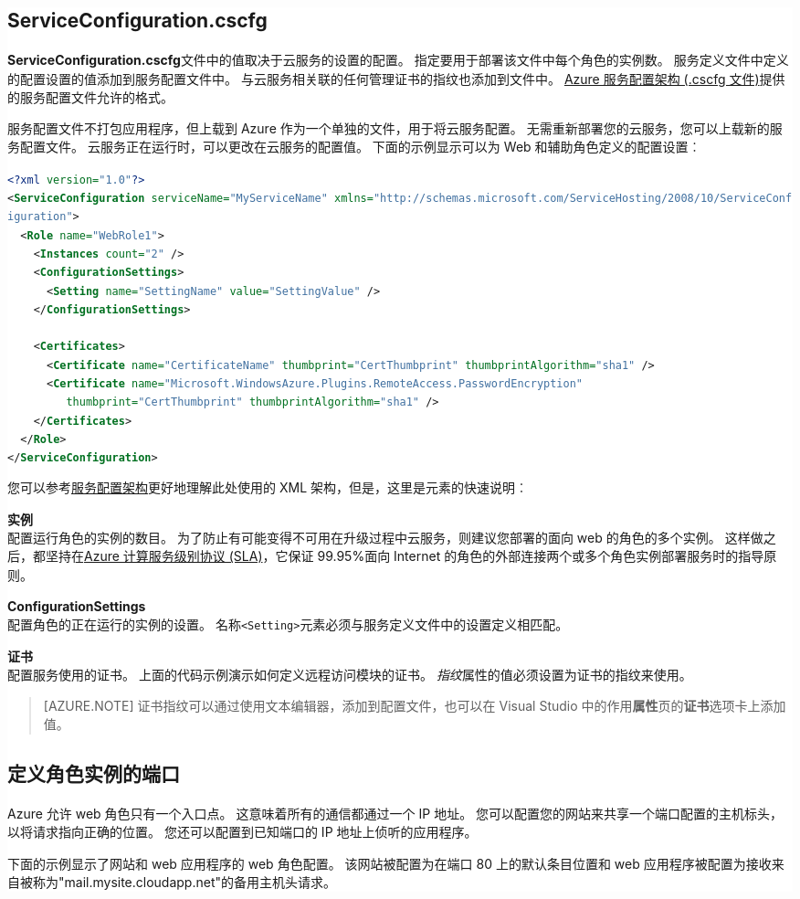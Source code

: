 

<a name="cscfg"></a>
## <a name="serviceconfigurationcscfg"></a>ServiceConfiguration.cscfg
**ServiceConfiguration.cscfg**文件中的值取决于云服务的设置的配置。 指定要用于部署该文件中每个角色的实例数。 服务定义文件中定义的配置设置的值添加到服务配置文件中。 与云服务相关联的任何管理证书的指纹也添加到文件中。 [Azure 服务配置架构 (.cscfg 文件)](https://msdn.microsoft.com/library/azure/ee758710.aspx)提供的服务配置文件允许的格式。

服务配置文件不打包应用程序，但上载到 Azure 作为一个单独的文件，用于将云服务配置。 无需重新部署您的云服务，您可以上载新的服务配置文件。 云服务正在运行时，可以更改在云服务的配置值。 下面的示例显示可以为 Web 和辅助角色定义的配置设置︰

```xml
<?xml version="1.0"?>
<ServiceConfiguration serviceName="MyServiceName" xmlns="http://schemas.microsoft.com/ServiceHosting/2008/10/ServiceConfiguration">
  <Role name="WebRole1">
    <Instances count="2" />
    <ConfigurationSettings>
      <Setting name="SettingName" value="SettingValue" />
    </ConfigurationSettings>

    <Certificates>
      <Certificate name="CertificateName" thumbprint="CertThumbprint" thumbprintAlgorithm="sha1" />
      <Certificate name="Microsoft.WindowsAzure.Plugins.RemoteAccess.PasswordEncryption"
         thumbprint="CertThumbprint" thumbprintAlgorithm="sha1" />
    </Certificates>
  </Role>
</ServiceConfiguration>
```

您可以参考[服务配置架构](https://msdn.microsoft.com/library/azure/ee758710.aspx)更好地理解此处使用的 XML 架构，但是，这里是元素的快速说明︰

**实例**  
配置运行角色的实例的数目。 为了防止有可能变得不可用在升级过程中云服务，则建议您部署的面向 web 的角色的多个实例。 这样做之后，都坚持在[Azure 计算服务级别协议 (SLA)](http://azure.microsoft.com/support/legal/sla/)，它保证 99.95%面向 Internet 的角色的外部连接两个或多个角色实例部署服务时的指导原则。

**ConfigurationSettings**  
配置角色的正在运行的实例的设置。 名称`<Setting>`元素必须与服务定义文件中的设置定义相匹配。

**证书**  
配置服务使用的证书。 上面的代码示例演示如何定义远程访问模块的证书。 *指纹*属性的值必须设置为证书的指纹来使用。

<p/>

 >[AZURE.NOTE] 证书指纹可以通过使用文本编辑器，添加到配置文件，也可以在 Visual Studio 中的作用**属性**页的**证书**选项卡上添加值。



## <a name="defining-ports-for-role-instances"></a>定义角色实例的端口
Azure 允许 web 角色只有一个入口点。 这意味着所有的通信都通过一个 IP 地址。 您可以配置您的网站来共享一个端口配置的主机标头，以将请求指向正确的位置。 您还可以配置到已知端口的 IP 地址上侦听的应用程序。

下面的示例显示了网站和 web 应用程序的 web 角色配置。 该网站被配置为在端口 80 上的默认条目位置和 web 应用程序被配置为接收来自被称为"mail.mysite.cloudapp.net"的备用主机头请求。


[deploy]: cloud-services-how-to-create-deploy-portal.md
[remotedesktop]: cloud-services-role-enable-remote-desktop.md
[vs_remote]: ../vs-azure-tools-remote-desktop-roles.md
[vs_deploy]: ../vs-azure-tools-cloud-service-publish-set-up-required-services-in-visual-studio.md
[vs_reconfigure]: ../vs-azure-tools-configure-roles-for-cloud-service.md
[vs_create]: ../vs-azure-tools-azure-project-create.md